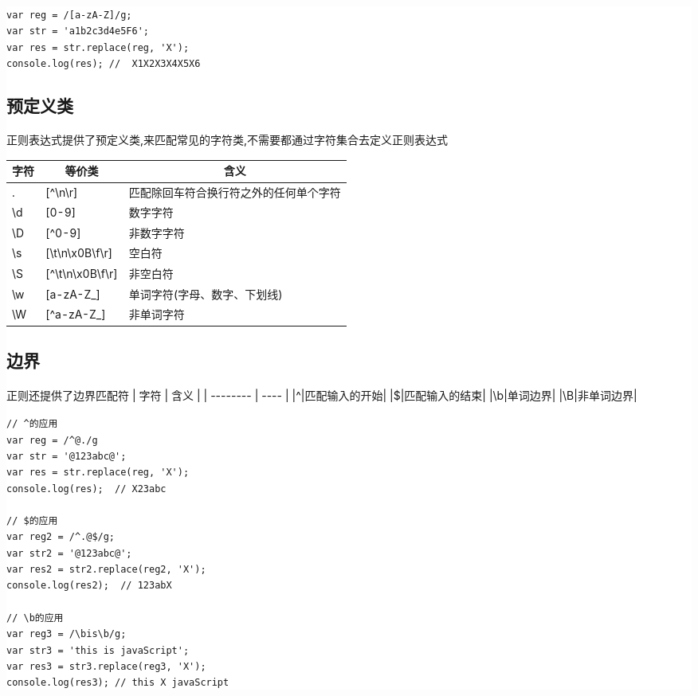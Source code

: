 ```
var reg = /[a-zA-Z]/g;
var str = 'a1b2c3d4e5F6';
var res = str.replace(reg, 'X');
console.log(res); //  X1X2X3X4X5X6
```
## 预定义类

正则表达式提供了预定义类,来匹配常见的字符类,不需要都通过字符集合去定义正则表达式

| 字符     |  等价类 |  含义 |
| -------- | --------| ---- |
|.|[\^\\n\\r]|匹配除回车符合换行符之外的任何单个字符|
|\\d|[0-9]|数字字符|
|\\D|[\^0-9]|非数字字符|
|\\s|[\\t\\n\\x0B\\f\\r]|空白符|
|\\S|[\^\\t\\n\\x0B\\f\\r]|非空白符|
|\\w|[a-zA-Z_]|单词字符(字母、数字、下划线)|
|\\W|[\^a-zA-Z_]|非单词字符|

## 边界
正则还提供了边界匹配符
| 字符     | 含义 |
| -------- | ---- |
|^|匹配输入的开始|
|$|匹配输入的结束|
|\\b|单词边界|
|\\B|非单词边界|

```
// ^的应用
var reg = /^@./g
var str = '@123abc@';
var res = str.replace(reg, 'X');
console.log(res);  // X23abc

// $的应用
var reg2 = /^.@$/g;
var str2 = '@123abc@';
var res2 = str2.replace(reg2, 'X');
console.log(res2);  // 123abX

// \b的应用
var reg3 = /\bis\b/g;
var str3 = 'this is javaScript';
var res3 = str3.replace(reg3, 'X');
console.log(res3); // this X javaScript
```
